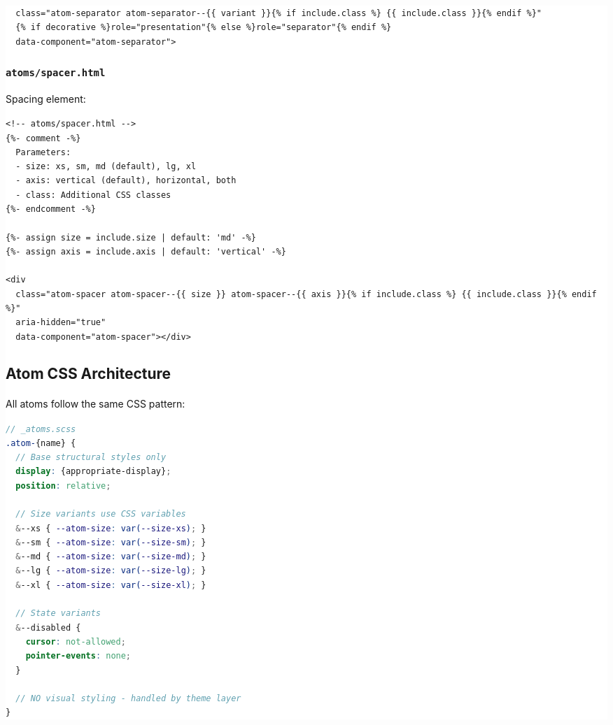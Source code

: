 ```liquid
  class="atom-separator atom-separator--{{ variant }}{% if include.class %} {{ include.class }}{% endif %}"
  {% if decorative %}role="presentation"{% else %}role="separator"{% endif %}
  data-component="atom-separator">
```

### `atoms/spacer.html`

Spacing element:

```liquid
<!-- atoms/spacer.html -->
{%- comment -%}
  Parameters:
  - size: xs, sm, md (default), lg, xl
  - axis: vertical (default), horizontal, both
  - class: Additional CSS classes
{%- endcomment -%}

{%- assign size = include.size | default: 'md' -%}
{%- assign axis = include.axis | default: 'vertical' -%}

<div 
  class="atom-spacer atom-spacer--{{ size }} atom-spacer--{{ axis }}{% if include.class %} {{ include.class }}{% endif %}"
  aria-hidden="true"
  data-component="atom-spacer"></div>
```

## Atom CSS Architecture

All atoms follow the same CSS pattern:

```scss
// _atoms.scss
.atom-{name} {
  // Base structural styles only
  display: {appropriate-display};
  position: relative;
  
  // Size variants use CSS variables
  &--xs { --atom-size: var(--size-xs); }
  &--sm { --atom-size: var(--size-sm); }
  &--md { --atom-size: var(--size-md); }
  &--lg { --atom-size: var(--size-lg); }
  &--xl { --atom-size: var(--size-xl); }
  
  // State variants
  &--disabled {
    cursor: not-allowed;
    pointer-events: none;
  }
  
  // NO visual styling - handled by theme layer
}
```
